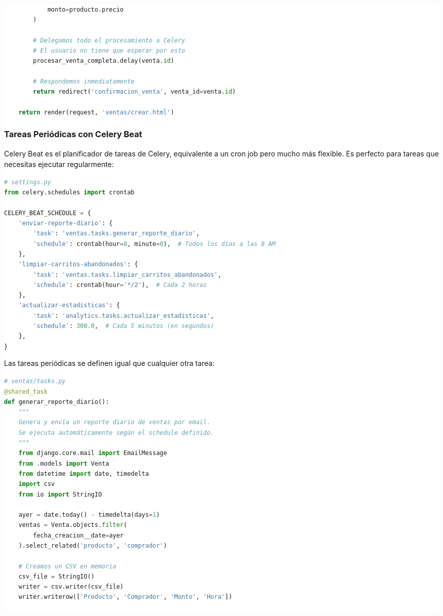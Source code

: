 ```python
            monto=producto.precio
        )
        
        # Delegamos todo el procesamiento a Celery
        # El usuario no tiene que esperar por esto
        procesar_venta_completa.delay(venta.id)
        
        # Respondemos inmediatamente
        return redirect('confirmacion_venta', venta_id=venta.id)
    
    return render(request, 'ventas/crear.html')
```

### Tareas Periódicas con Celery Beat

Celery Beat es el planificador de tareas de Celery, equivalente a un cron job pero mucho más flexible. Es perfecto para
tareas que necesitas ejecutar regularmente:

```python
# settings.py
from celery.schedules import crontab

CELERY_BEAT_SCHEDULE = {
    'enviar-reporte-diario': {
        'task': 'ventas.tasks.generar_reporte_diario',
        'schedule': crontab(hour=8, minute=0),  # Todos los días a las 8 AM
    },
    'limpiar-carritos-abandonados': {
        'task': 'ventas.tasks.limpiar_carritos_abandonados',
        'schedule': crontab(hour='*/2'),  # Cada 2 horas
    },
    'actualizar-estadisticas': {
        'task': 'analytics.tasks.actualizar_estadisticas',
        'schedule': 300.0,  # Cada 5 minutos (en segundos)
    },
}
```

Las tareas periódicas se definen igual que cualquier otra tarea:

```python
# ventas/tasks.py
@shared_task
def generar_reporte_diario():
    """
    Genera y envía un reporte diario de ventas por email.
    Se ejecuta automáticamente según el schedule definido.
    """
    from django.core.mail import EmailMessage
    from .models import Venta
    from datetime import date, timedelta
    import csv
    from io import StringIO
    
    ayer = date.today() - timedelta(days=1)
    ventas = Venta.objects.filter(
        fecha_creacion__date=ayer
    ).select_related('producto', 'comprador')
    
    # Creamos un CSV en memoria
    csv_file = StringIO()
    writer = csv.writer(csv_file)
    writer.writerow(['Producto', 'Comprador', 'Monto', 'Hora'])
    
```